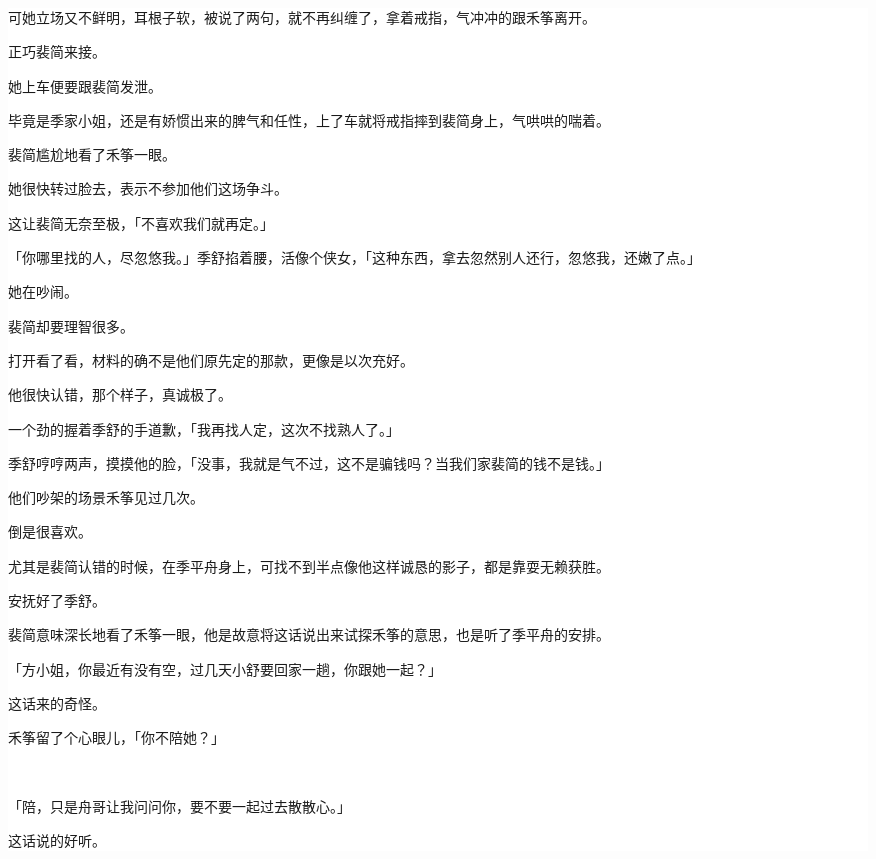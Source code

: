 可她立场又不鲜明，耳根子软，被说了两句，就不再纠缠了，拿着戒指，气冲冲的跟禾筝离开。


正巧裴简来接。


她上车便要跟裴简发泄。


毕竟是季家小姐，还是有娇惯出来的脾气和任性，上了车就将戒指摔到裴简身上，气哄哄的喘着。


裴简尴尬地看了禾筝一眼。


她很快转过脸去，表示不参加他们这场争斗。


这让裴简无奈至极，「不喜欢我们就再定。」


「你哪里找的人，尽忽悠我。」季舒掐着腰，活像个侠女，「这种东西，拿去忽然别人还行，忽悠我，还嫩了点。」


她在吵闹。


裴简却要理智很多。


打开看了看，材料的确不是他们原先定的那款，更像是以次充好。


他很快认错，那个样子，真诚极了。


一个劲的握着季舒的手道歉，「我再找人定，这次不找熟人了。」


季舒哼哼两声，摸摸他的脸，「没事，我就是气不过，这不是骗钱吗？当我们家裴简的钱不是钱。」


他们吵架的场景禾筝见过几次。


倒是很喜欢。


尤其是裴简认错的时候，在季平舟身上，可找不到半点像他这样诚恳的影子，都是靠耍无赖获胜。


安抚好了季舒。


裴简意味深长地看了禾筝一眼，他是故意将这话说出来试探禾筝的意思，也是听了季平舟的安排。


「方小姐，你最近有没有空，过几天小舒要回家一趟，你跟她一起？」


这话来的奇怪。


禾筝留了个心眼儿，「你不陪她？」


 


「陪，只是舟哥让我问问你，要不要一起过去散散心。」


这话说的好听。
